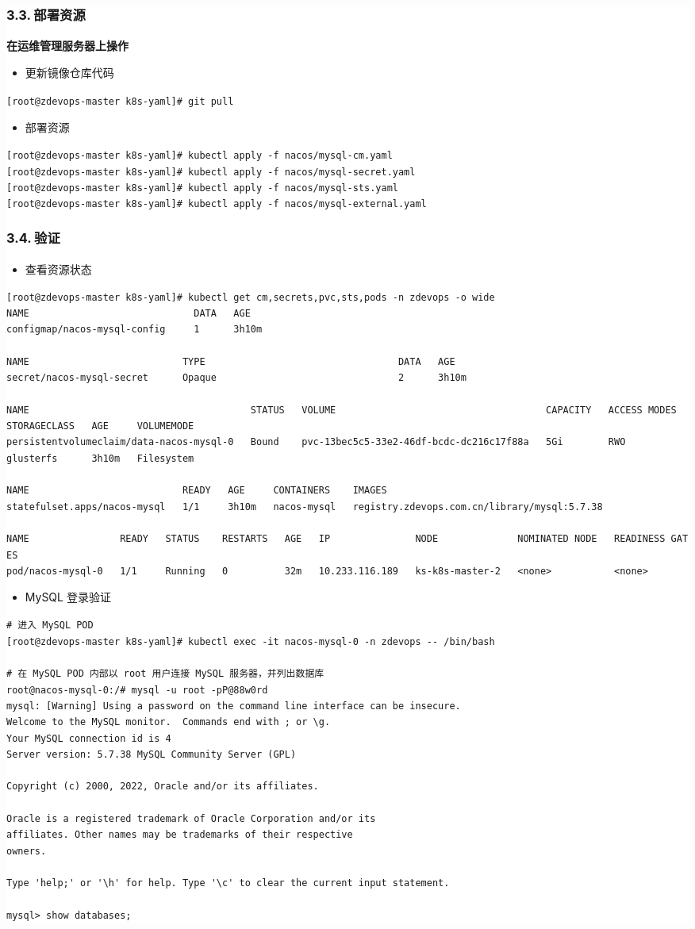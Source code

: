 ### 3.3. 部署资源

**在运维管理服务器上操作**

- 更新镜像仓库代码

```shell
[root@zdevops-master k8s-yaml]# git pull
```

- 部署资源

```shell
[root@zdevops-master k8s-yaml]# kubectl apply -f nacos/mysql-cm.yaml
[root@zdevops-master k8s-yaml]# kubectl apply -f nacos/mysql-secret.yaml
[root@zdevops-master k8s-yaml]# kubectl apply -f nacos/mysql-sts.yaml
[root@zdevops-master k8s-yaml]# kubectl apply -f nacos/mysql-external.yaml
```

### 3.4. 验证

- 查看资源状态

```shell
[root@zdevops-master k8s-yaml]# kubectl get cm,secrets,pvc,sts,pods -n zdevops -o wide
NAME                             DATA   AGE
configmap/nacos-mysql-config     1      3h10m

NAME                           TYPE                                  DATA   AGE
secret/nacos-mysql-secret      Opaque                                2      3h10m

NAME                                       STATUS   VOLUME                                     CAPACITY   ACCESS MODES   STORAGECLASS   AGE     VOLUMEMODE
persistentvolumeclaim/data-nacos-mysql-0   Bound    pvc-13bec5c5-33e2-46df-bcdc-dc216c17f88a   5Gi        RWO            glusterfs      3h10m   Filesystem

NAME                           READY   AGE     CONTAINERS    IMAGES
statefulset.apps/nacos-mysql   1/1     3h10m   nacos-mysql   registry.zdevops.com.cn/library/mysql:5.7.38

NAME                READY   STATUS    RESTARTS   AGE   IP               NODE              NOMINATED NODE   READINESS GATES
pod/nacos-mysql-0   1/1     Running   0          32m   10.233.116.189   ks-k8s-master-2   <none>           <none>
```

- MySQL 登录验证

```shell
# 进入 MySQL POD
[root@zdevops-master k8s-yaml]# kubectl exec -it nacos-mysql-0 -n zdevops -- /bin/bash

# 在 MySQL POD 内部以 root 用户连接 MySQL 服务器，并列出数据库
root@nacos-mysql-0:/# mysql -u root -pP@88w0rd
mysql: [Warning] Using a password on the command line interface can be insecure.
Welcome to the MySQL monitor.  Commands end with ; or \g.
Your MySQL connection id is 4
Server version: 5.7.38 MySQL Community Server (GPL)

Copyright (c) 2000, 2022, Oracle and/or its affiliates.

Oracle is a registered trademark of Oracle Corporation and/or its
affiliates. Other names may be trademarks of their respective
owners.

Type 'help;' or '\h' for help. Type '\c' to clear the current input statement.

mysql> show databases;
```